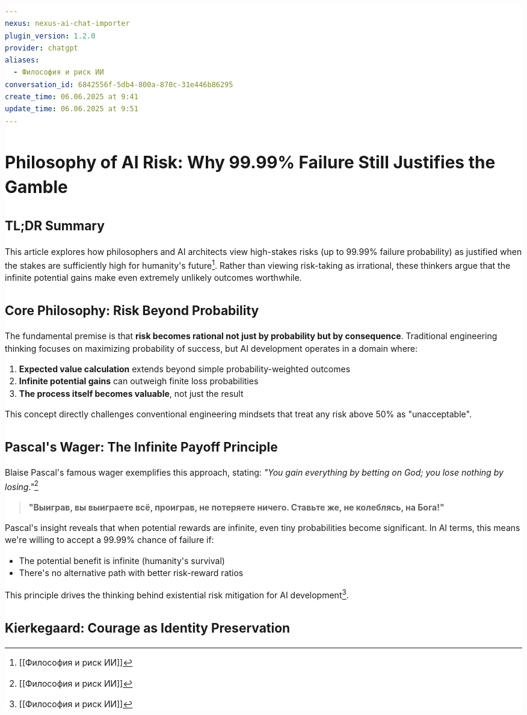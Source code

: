 ```yaml
---
nexus: nexus-ai-chat-importer
plugin_version: 1.2.0
provider: chatgpt
aliases:
  - Философия и риск ИИ
conversation_id: 6842556f-5db4-800a-870c-31e446b86295
create_time: 06.06.2025 at 9:41
update_time: 06.06.2025 at 9:51
---
```


# Philosophy of AI Risk: Why 99.99% Failure Still Justifies the Gamble

## TL;DR Summary

This article explores how philosophers and AI architects view high-stakes risks (up to 99.99% failure probability) as justified when the stakes are sufficiently high for humanity's future[^1]. Rather than viewing risk-taking as irrational, these thinkers argue that the infinite potential gains make even extremely unlikely outcomes worthwhile.

## Core Philosophy: Risk Beyond Probability

The fundamental premise is that **risk becomes rational not just by probability but by consequence**. Traditional engineering thinking focuses on maximizing probability of success, but AI development operates in a domain where:

1. **Expected value calculation** extends beyond simple probability-weighted outcomes
2. **Infinite potential gains** can outweigh finite loss probabilities  
3. **The process itself becomes valuable**, not just the result

This concept directly challenges conventional engineering mindsets that treat any risk above 50% as "unacceptable".

## Pascal's Wager: The Infinite Payoff Principle

Blaise Pascal's famous wager exemplifies this approach, stating: *"You gain everything by betting on God; you lose nothing by losing."*[^1]

> **"Выиграв, вы выиграете всё, проиграв, не потеряете ничего. Ставьте же, не колеблясь, на Бога!"**

Pascal's insight reveals that when potential rewards are infinite, even tiny probabilities become significant. In AI terms, this means we're willing to accept a 99.99% chance of failure if:
- The potential benefit is infinite (humanity's survival)
- There's no alternative path with better risk-reward ratios

This principle drives the thinking behind existential risk mitigation for AI development[^1].

## Kierkegaard: Courage as Identity Preservation


[^1]: [[Философия и риск ИИ]]
[^2]: [[2Путь ИИ разработчика]]
[^3]: [[AGI Симуляция Архитектуры Мира]]
[^4]: [[2Логика прямого скачка ИИ]]
